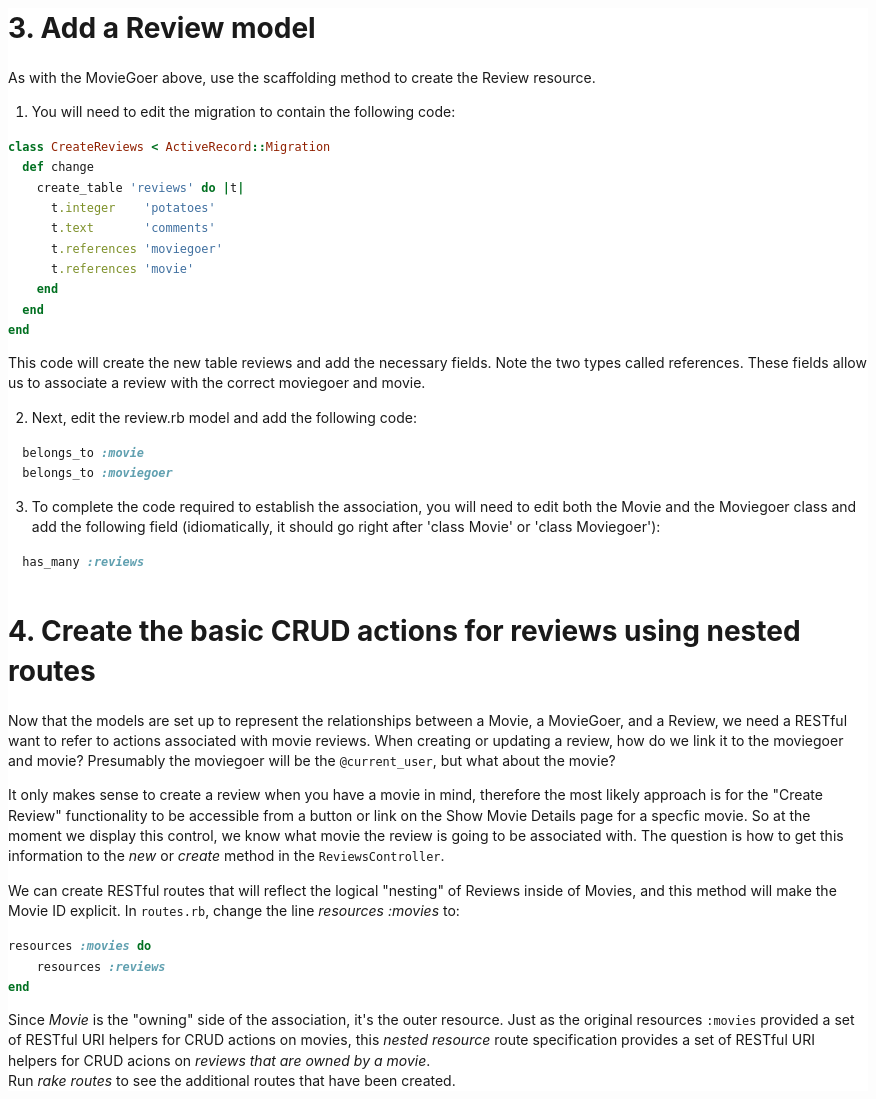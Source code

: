 # 3. Add a Review model

As with the MovieGoer above, use the scaffolding method to create the 
Review resource.  

1.  You will need to edit the migration to contain the following code:
```ruby
class CreateReviews < ActiveRecord::Migration
  def change
    create_table 'reviews' do |t|
      t.integer    'potatoes'
      t.text       'comments'
      t.references 'moviegoer'
      t.references 'movie'
    end
  end
end
```
This code will create the new table reviews and add the necessary fields.
Note the two types called references.  These fields allow us to associate 
a review with the correct moviegoer and movie.

2.  Next, edit the review.rb model and add the following code:
```ruby
  belongs_to :movie
  belongs_to :moviegoer
```
3.  To complete the code required to establish the association, you will 
need to edit both the Movie and the Moviegoer class and add the following 
field (idiomatically, it should go right after 'class Movie' or 'class Moviegoer'):
```ruby
  has_many :reviews
```

# 4. Create the basic CRUD actions for reviews using nested routes
Now that the models are set up to represent the relationships between a Movie, a
MovieGoer, and a Review, we need a RESTful want to refer to actions associated
with movie reviews.  When creating or updating a review, how do we link it
to the moviegoer and movie?  Presumably the moviegoer will be the `@current_user`, 
but what about the movie?

It only makes sense to create a review when you have a movie in mind, therefore the 
most likely approach is for the "Create Review" functionality to be accessible from
a button or link on the Show Movie Details page for a specfic movie.  So at the
moment we display this control, we know what movie the review is going to be
associated with.  The question is how to get this information to the _new_ or
_create_ method in the `ReviewsController`.

We can create RESTful routes that will reflect the logical "nesting" of Reviews
inside of Movies, and this method will make the Movie ID explicit.  In `routes.rb`,
change the line _resources :movies_ to:
```ruby
resources :movies do
	resources :reviews
end
```
Since _Movie_ is the "owning" side of the association, it's the outer resource.
Just as the original resources `:movies` provided a set of RESTful URI helpers for
CRUD actions on movies, this _nested resource_ route specification provides a 
set of RESTful URI helpers for CRUD acions on _reviews that are owned by a movie_.  
Run _rake routes_ to see the additional routes that have been created.
